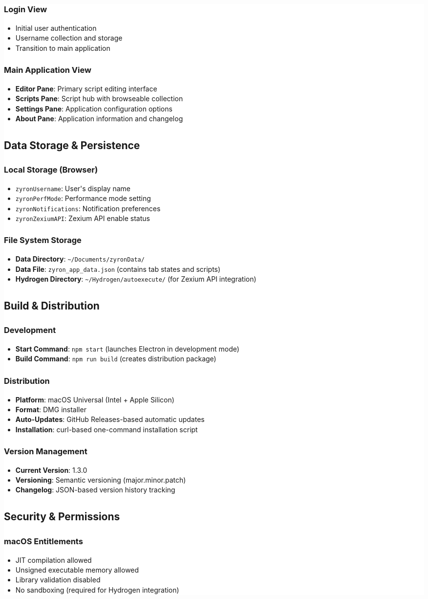 ### Login View
- Initial user authentication
- Username collection and storage
- Transition to main application

### Main Application View
- **Editor Pane**: Primary script editing interface
- **Scripts Pane**: Script hub with browseable collection
- **Settings Pane**: Application configuration options
- **About Pane**: Application information and changelog

## Data Storage & Persistence

### Local Storage (Browser)
- `zyronUsername`: User's display name
- `zyronPerfMode`: Performance mode setting
- `zyronNotifications`: Notification preferences
- `zyronZexiumAPI`: Zexium API enable status

### File System Storage
- **Data Directory**: `~/Documents/zyronData/`
- **Data File**: `zyron_app_data.json` (contains tab states and scripts)
- **Hydrogen Directory**: `~/Hydrogen/autoexecute/` (for Zexium API integration)

## Build & Distribution

### Development
- **Start Command**: `npm start` (launches Electron in development mode)
- **Build Command**: `npm run build` (creates distribution package)

### Distribution
- **Platform**: macOS Universal (Intel + Apple Silicon)
- **Format**: DMG installer
- **Auto-Updates**: GitHub Releases-based automatic updates
- **Installation**: curl-based one-command installation script

### Version Management
- **Current Version**: 1.3.0
- **Versioning**: Semantic versioning (major.minor.patch)
- **Changelog**: JSON-based version history tracking

## Security & Permissions

### macOS Entitlements
- JIT compilation allowed
- Unsigned executable memory allowed
- Library validation disabled
- No sandboxing (required for Hydrogen integration)
